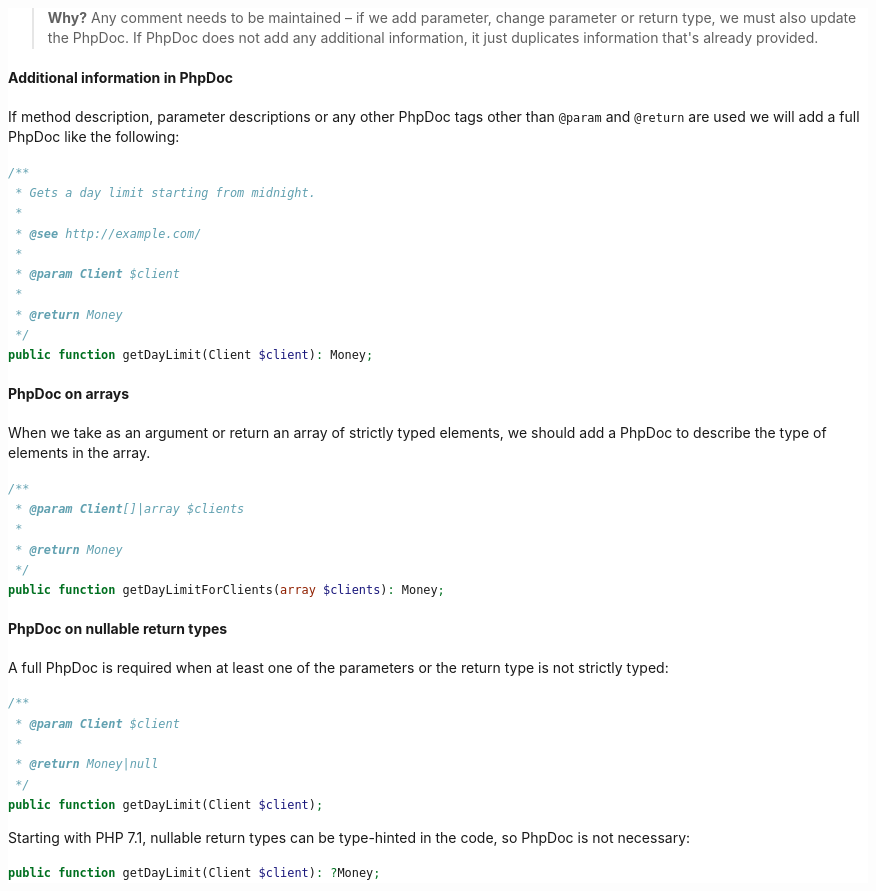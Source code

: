 > **Why?** Any comment needs to be maintained – if we add parameter, change parameter or return type, we must also update the PhpDoc. If PhpDoc does not add any additional information, it just duplicates information that's already provided.

#### Additional information in PhpDoc

If method description, parameter descriptions or any other PhpDoc tags other than `@param` and `@return` are used
 we will add a full PhpDoc like the following:

```php
/**
 * Gets a day limit starting from midnight.
 *
 * @see http://example.com/
 *
 * @param Client $client
 *
 * @return Money
 */
public function getDayLimit(Client $client): Money;
```

#### PhpDoc on arrays

When we take as an argument or return an array of strictly typed elements, we should add a PhpDoc to describe the 
type of elements in the array.

```php
/**
 * @param Client[]|array $clients
 *
 * @return Money
 */
public function getDayLimitForClients(array $clients): Money;
```

#### PhpDoc on nullable return types

A full PhpDoc is required when at least one of the parameters or the return type is not strictly typed:
```php
/**
 * @param Client $client
 *
 * @return Money|null
 */
public function getDayLimit(Client $client);
```

Starting with PHP 7.1, nullable return types can be type-hinted in the code, so PhpDoc is not necessary:
```php
public function getDayLimit(Client $client): ?Money;
``` 

